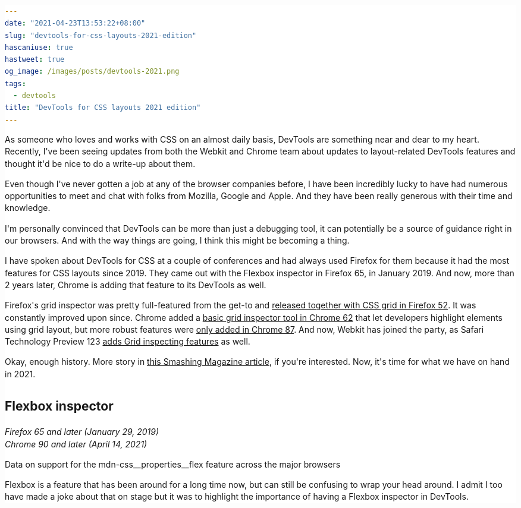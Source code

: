```yaml
---
date: "2021-04-23T13:53:22+08:00"
slug: "devtools-for-css-layouts-2021-edition"
hascaniuse: true
hastweet: true
og_image: /images/posts/devtools-2021.png
tags:
  - devtools
title: "DevTools for CSS layouts 2021 edition"
---
```


As someone who loves and works with CSS on an almost daily basis, DevTools are something near and dear to my heart. Recently, I've been seeing updates from both the Webkit and Chrome team about updates to layout-related DevTools features and thought it'd be nice to do a write-up about them.

Even though I've never gotten a job at any of the browser companies before, I have been incredibly lucky to have had numerous opportunities to meet and chat with folks from Mozilla, Google and Apple. And they have been really generous with their time and knowledge.

I'm personally convinced that DevTools can be more than just a debugging tool, it can potentially be a source of guidance right in our browsers. And with the way things are going, I think this might be becoming a thing.

I have spoken about DevTools for CSS at a couple of conferences and had always used Firefox for them because it had the most features for CSS layouts since 2019. They came out with the Flexbox inspector in Firefox 65, in January 2019. And now, more than 2 years later, Chrome is adding that feature to its DevTools as well.

Firefox's grid inspector was pretty full-featured from the get-to and [released together with CSS grid in Firefox 52](https://developer.mozilla.org/en-US/docs/Mozilla/Firefox/Releases/52). It was constantly improved upon since. Chrome added a [basic grid inspector tool in Chrome 62](https://developer.chrome.com/blog/new-in-devtools-62/#css-grid-highlighting) that let developers highlight elements using grid layout, but more robust features were [only added in Chrome 87](https://developer.chrome.com/blog/new-in-devtools-87/#css-grid). And now, Webkit has joined the party, as Safari Technology Preview 123 [adds Grid inspecting features](https://webkit.org/blog/11588/introducing-css-grid-inspector/) as well.

Okay, enough history. More story in [this Smashing Magazine article](https://www.smashingmagazine.com/2017/12/grid-inspector/), if you're interested. Now, it's time for what we have on hand in 2021.

## Flexbox inspector

_Firefox 65 and later (January 29, 2019)_  
_Chrome 90 and later (April 14, 2021)_

<p class="ciu_embed" data-feature="mdn-css__properties__flex" data-periods="future_1,current,past_1,past_2" data-accessible-colours="true">Data on support for the mdn-css__properties__flex feature across the major browsers</p>

Flexbox is a feature that has been around for a long time now, but can still be confusing to wrap your head around. I admit I too have made a joke about that on stage but it was to highlight the importance of having a Flexbox inspector in DevTools.
